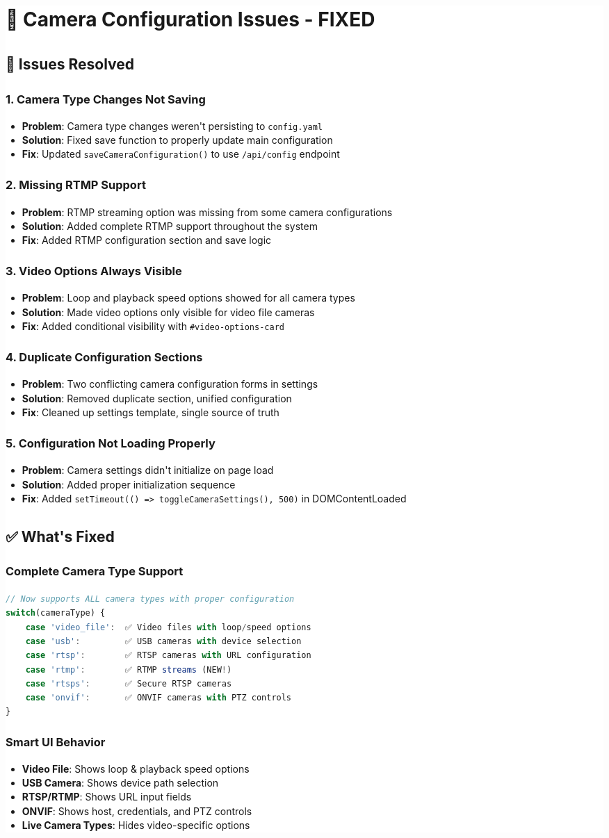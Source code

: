# 🔧 Camera Configuration Issues - FIXED

## 🎯 **Issues Resolved**

### 1. **Camera Type Changes Not Saving**
- **Problem**: Camera type changes weren't persisting to `config.yaml`
- **Solution**: Fixed save function to properly update main configuration
- **Fix**: Updated `saveCameraConfiguration()` to use `/api/config` endpoint

### 2. **Missing RTMP Support**  
- **Problem**: RTMP streaming option was missing from some camera configurations
- **Solution**: Added complete RTMP support throughout the system
- **Fix**: Added RTMP configuration section and save logic

### 3. **Video Options Always Visible**
- **Problem**: Loop and playback speed options showed for all camera types
- **Solution**: Made video options only visible for video file cameras
- **Fix**: Added conditional visibility with `#video-options-card`

### 4. **Duplicate Configuration Sections**
- **Problem**: Two conflicting camera configuration forms in settings
- **Solution**: Removed duplicate section, unified configuration
- **Fix**: Cleaned up settings template, single source of truth

### 5. **Configuration Not Loading Properly**
- **Problem**: Camera settings didn't initialize on page load
- **Solution**: Added proper initialization sequence
- **Fix**: Added `setTimeout(() => toggleCameraSettings(), 500)` in DOMContentLoaded

## ✅ **What's Fixed**

### **Complete Camera Type Support**
```javascript
// Now supports ALL camera types with proper configuration
switch(cameraType) {
    case 'video_file':  ✅ Video files with loop/speed options
    case 'usb':         ✅ USB cameras with device selection  
    case 'rtsp':        ✅ RTSP cameras with URL configuration
    case 'rtmp':        ✅ RTMP streams (NEW!)
    case 'rtsps':       ✅ Secure RTSP cameras
    case 'onvif':       ✅ ONVIF cameras with PTZ controls
}
```

### **Smart UI Behavior**
- **Video File**: Shows loop & playback speed options
- **USB Camera**: Shows device path selection
- **RTSP/RTMP**: Shows URL input fields
- **ONVIF**: Shows host, credentials, and PTZ controls
- **Live Camera Types**: Hides video-specific options
